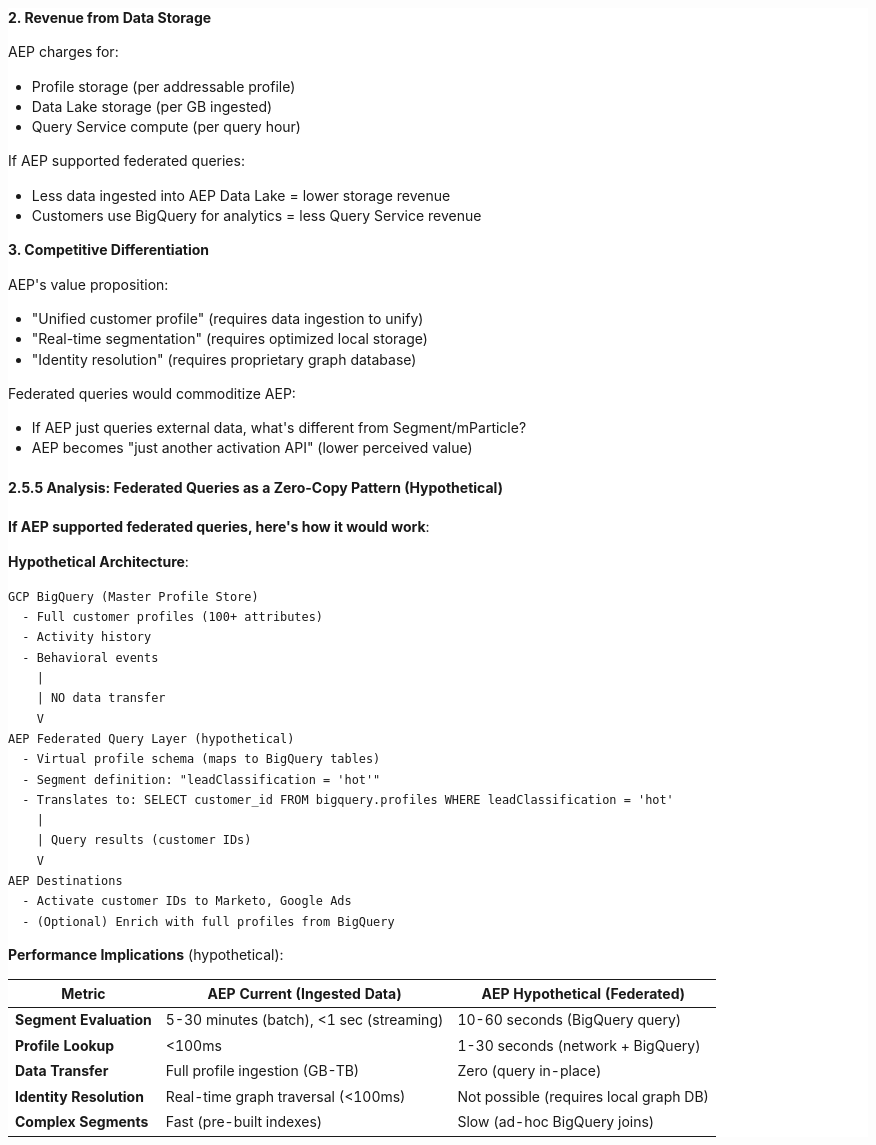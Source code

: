 **2. Revenue from Data Storage**

AEP charges for:
- Profile storage (per addressable profile)
- Data Lake storage (per GB ingested)
- Query Service compute (per query hour)

If AEP supported federated queries:
- Less data ingested into AEP Data Lake = lower storage revenue
- Customers use BigQuery for analytics = less Query Service revenue

**3. Competitive Differentiation**

AEP's value proposition:
- "Unified customer profile" (requires data ingestion to unify)
- "Real-time segmentation" (requires optimized local storage)
- "Identity resolution" (requires proprietary graph database)

Federated queries would commoditize AEP:
- If AEP just queries external data, what's different from Segment/mParticle?
- AEP becomes "just another activation API" (lower perceived value)

#### 2.5.5 Analysis: Federated Queries as a Zero-Copy Pattern (Hypothetical)

**If AEP supported federated queries, here's how it would work**:

**Hypothetical Architecture**:
```
GCP BigQuery (Master Profile Store)
  - Full customer profiles (100+ attributes)
  - Activity history
  - Behavioral events
    |
    | NO data transfer
    V
AEP Federated Query Layer (hypothetical)
  - Virtual profile schema (maps to BigQuery tables)
  - Segment definition: "leadClassification = 'hot'"
  - Translates to: SELECT customer_id FROM bigquery.profiles WHERE leadClassification = 'hot'
    |
    | Query results (customer IDs)
    V
AEP Destinations
  - Activate customer IDs to Marketo, Google Ads
  - (Optional) Enrich with full profiles from BigQuery
```

**Performance Implications** (hypothetical):

| Metric | AEP Current (Ingested Data) | AEP Hypothetical (Federated) |
|--------|----------------------------|------------------------------|
| **Segment Evaluation** | 5-30 minutes (batch), <1 sec (streaming) | 10-60 seconds (BigQuery query) |
| **Profile Lookup** | <100ms | 1-30 seconds (network + BigQuery) |
| **Data Transfer** | Full profile ingestion (GB-TB) | Zero (query in-place) |
| **Identity Resolution** | Real-time graph traversal (<100ms) | Not possible (requires local graph DB) |
| **Complex Segments** | Fast (pre-built indexes) | Slow (ad-hoc BigQuery joins) |
